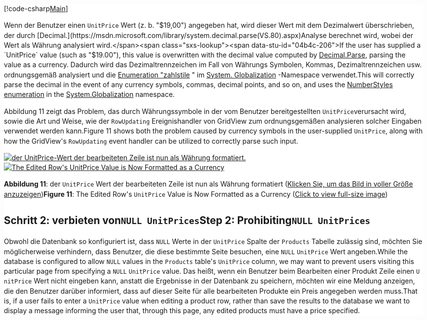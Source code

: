 [!code-csharp[Main](examining-the-events-associated-with-inserting-updating-and-deleting-cs/samples/sample4.cs)]

<span data-ttu-id="04b4c-206">Wenn der Benutzer einen `UnitPrice` Wert (z. b. "$19,00") angegeben hat, wird dieser Wert mit dem Dezimalwert überschrieben, der durch [Decimal.](https://msdn.microsoft.com/library/system.decimal.parse(VS.80).aspx)Analyse berechnet wird, wobei der Wert als Währung analysiert wird.</span><span class="sxs-lookup"><span data-stu-id="04b4c-206">If the user has supplied a `UnitPrice` value (such as "$19.00"), this value is overwritten with the decimal value computed by [Decimal.Parse](https://msdn.microsoft.com/library/system.decimal.parse(VS.80).aspx), parsing the value as a currency.</span></span> <span data-ttu-id="04b4c-207">Dadurch wird das Dezimaltrennzeichen im Fall von Währungs Symbolen, Kommas, Dezimaltrennzeichen usw. ordnungsgemäß analysiert und die [Enumeration "zahlstile](https://msdn.microsoft.com/library/system.globalization.numberstyles(VS.80).aspx) " im [System. Globalization](https://msdn.microsoft.com/library/abeh092z(VS.80).aspx) -Namespace verwendet.</span><span class="sxs-lookup"><span data-stu-id="04b4c-207">This will correctly parse the decimal in the event of any currency symbols, commas, decimal points, and so on, and uses the [NumberStyles enumeration](https://msdn.microsoft.com/library/system.globalization.numberstyles(VS.80).aspx) in the [System.Globalization](https://msdn.microsoft.com/library/abeh092z(VS.80).aspx) namespace.</span></span>

<span data-ttu-id="04b4c-208">Abbildung 11 zeigt das Problem, das durch Währungssymbole in der vom Benutzer bereitgestellten `UnitPrice`verursacht wird, sowie die Art und Weise, wie der `RowUpdating` Ereignishandler von GridView zum ordnungsgemäßen analysieren solcher Eingaben verwendet werden kann.</span><span class="sxs-lookup"><span data-stu-id="04b4c-208">Figure 11 shows both the problem caused by currency symbols in the user-supplied `UnitPrice`, along with how the GridView's `RowUpdating` event handler can be utilized to correctly parse such input.</span></span>

<span data-ttu-id="04b4c-209">[![der UnitPrice-Wert der bearbeiteten Zeile ist nun als Währung formatiert.](examining-the-events-associated-with-inserting-updating-and-deleting-cs/_static/image32.png)](examining-the-events-associated-with-inserting-updating-and-deleting-cs/_static/image31.png)</span><span class="sxs-lookup"><span data-stu-id="04b4c-209">[![The Edited Row's UnitPrice Value is Now Formatted as a Currency](examining-the-events-associated-with-inserting-updating-and-deleting-cs/_static/image32.png)](examining-the-events-associated-with-inserting-updating-and-deleting-cs/_static/image31.png)</span></span>

<span data-ttu-id="04b4c-210">**Abbildung 11**: der `UnitPrice` Wert der bearbeiteten Zeile ist nun als Währung formatiert ([Klicken Sie, um das Bild in voller Größe anzuzeigen](examining-the-events-associated-with-inserting-updating-and-deleting-cs/_static/image33.png))</span><span class="sxs-lookup"><span data-stu-id="04b4c-210">**Figure 11**: The Edited Row's `UnitPrice` Value is Now Formatted as a Currency ([Click to view full-size image](examining-the-events-associated-with-inserting-updating-and-deleting-cs/_static/image33.png))</span></span>

## <a name="step-2-prohibitingnull-unitprices"></a><span data-ttu-id="04b4c-211">Schritt 2: verbieten von`NULL UnitPrices`</span><span class="sxs-lookup"><span data-stu-id="04b4c-211">Step 2: Prohibiting`NULL UnitPrices`</span></span>

<span data-ttu-id="04b4c-212">Obwohl die Datenbank so konfiguriert ist, dass `NULL` Werte in der `UnitPrice` Spalte der `Products` Tabelle zulässig sind, möchten Sie möglicherweise verhindern, dass Benutzer, die diese bestimmte Seite besuchen, eine `NULL` `UnitPrice` Wert angeben.</span><span class="sxs-lookup"><span data-stu-id="04b4c-212">While the database is configured to allow `NULL` values in the `Products` table's `UnitPrice` column, we may want to prevent users visiting this particular page from specifying a `NULL` `UnitPrice` value.</span></span> <span data-ttu-id="04b4c-213">Das heißt, wenn ein Benutzer beim Bearbeiten einer Produkt Zeile einen `UnitPrice` Wert nicht eingeben kann, anstatt die Ergebnisse in der Datenbank zu speichern, möchten wir eine Meldung anzeigen, die den Benutzer darüber informiert, dass auf dieser Seite für alle bearbeiteten Produkte ein Preis angegeben werden muss.</span><span class="sxs-lookup"><span data-stu-id="04b4c-213">That is, if a user fails to enter a `UnitPrice` value when editing a product row, rather than save the results to the database we want to display a message informing the user that, through this page, any edited products must have a price specified.</span></span>
